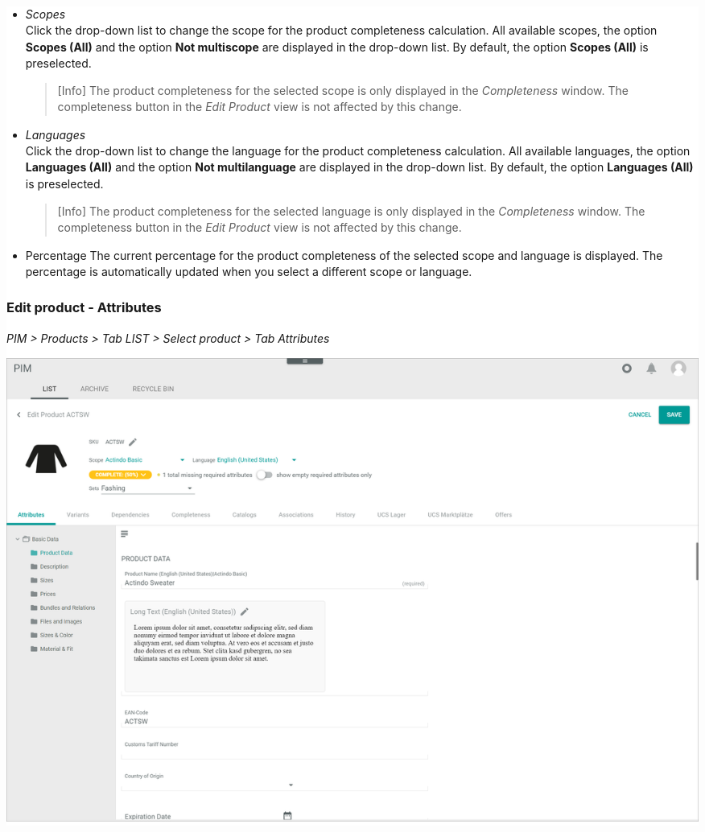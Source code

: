 - *Scopes*   
  Click the drop-down list to change the scope for the product completeness calculation. All available scopes, the option **Scopes (All)** and the option **Not multiscope** are displayed in the drop-down list. By default, the option **Scopes (All)** is preselected.

  > [Info] The product completeness for the selected scope is only displayed in the *Completeness* window. The completeness button in the *Edit Product* view is not affected by this change.

- *Languages*   
  Click the drop-down list to change the language for the product completeness calculation. All available languages, the option **Languages (All)** and the option **Not multilanguage** are displayed in the drop-down list. By default, the option **Languages (All)** is preselected.

  > [Info] The product completeness for the selected language is only displayed in the *Completeness* window. The completeness button in the *Edit Product* view is not affected by this change.

- Percentage
  The current percentage for the product completeness of the selected scope and language is displayed. The percentage is automatically updated when you select a different scope or language.


### Edit product - Attributes
*PIM > Products > Tab LIST > Select product > Tab Attributes*

![Attributes](/Assets/Screenshots/PIM/Products/List/Attributes/AttributesEdit.png "[Attributes]")


[comment]: <> (List needs title)
[comment]: <> (should we describe all attributes of the PIM Basic Set?)
[comment]: <> (window needs title!)
  [comment]: <> (what should be displayed? loading never ends...)
  [comment]: <> (when is an error displayed here? what is displayed?)
[comment]: <> (change ChangeTracking names -> Initial = Manual, Semiautmatic = Semi-automatic, blank = Semi-automatic | another user)
[comment]: <> (offer or product? how does this work? When I enter a different SKU, The SKU is automatically overwritten)
[comment]: <> (adjust field name!)
  [comment]: <> (what else?)
  [comment]: <> (is that right?)
[comment]: <> (what id number is that? How is it created?)
  [comment]: <> (is that right?)
  [comment]: <> (is that right?)
  [comment]: <> (what should be displayed? For me, the loading never ends...)
[comment]: <> (Is the second *Lager-Fach* and the button [BAUMANSICHT] a bug? It's hidden when a warehouse is selected in the drop-down list *Lager-Nr.*...)
[comment]: <> (Shop über Multimarkets muss angebunden sein/Multimarkets-Kanäle müssen angebunden sein)
[comment]: <> (Shop über Multimarkets muss angebunden sein)
  [comment]: <> (when is an error displayed here?)
[comment]: <> (offer or product? how does this work? When I enter a different SKU, The SKU is automatically overwritten.)
